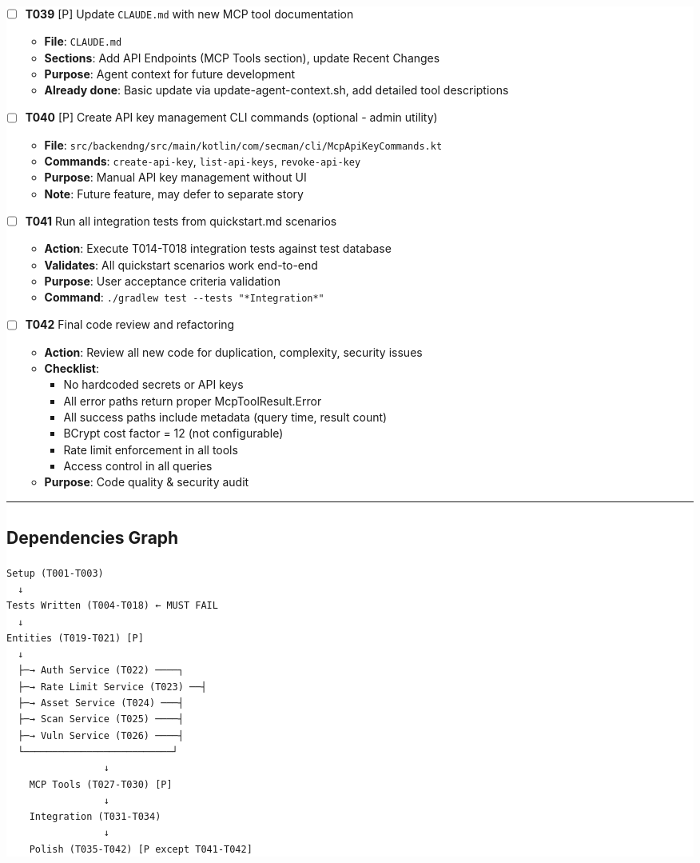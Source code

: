 - [ ] **T039** [P] Update `CLAUDE.md` with new MCP tool documentation
  - **File**: `CLAUDE.md`
  - **Sections**: Add API Endpoints (MCP Tools section), update Recent Changes
  - **Purpose**: Agent context for future development
  - **Already done**: Basic update via update-agent-context.sh, add detailed tool descriptions

- [ ] **T040** [P] Create API key management CLI commands (optional - admin utility)
  - **File**: `src/backendng/src/main/kotlin/com/secman/cli/McpApiKeyCommands.kt`
  - **Commands**: `create-api-key`, `list-api-keys`, `revoke-api-key`
  - **Purpose**: Manual API key management without UI
  - **Note**: Future feature, may defer to separate story

- [ ] **T041** Run all integration tests from quickstart.md scenarios
  - **Action**: Execute T014-T018 integration tests against test database
  - **Validates**: All quickstart scenarios work end-to-end
  - **Purpose**: User acceptance criteria validation
  - **Command**: `./gradlew test --tests "*Integration*"`

- [ ] **T042** Final code review and refactoring
  - **Action**: Review all new code for duplication, complexity, security issues
  - **Checklist**:
    - No hardcoded secrets or API keys
    - All error paths return proper McpToolResult.Error
    - All success paths include metadata (query time, result count)
    - BCrypt cost factor = 12 (not configurable)
    - Rate limit enforcement in all tools
    - Access control in all queries
  - **Purpose**: Code quality & security audit

---

## Dependencies Graph

```
Setup (T001-T003)
  ↓
Tests Written (T004-T018) ← MUST FAIL
  ↓
Entities (T019-T021) [P]
  ↓
  ├─→ Auth Service (T022) ────┐
  ├─→ Rate Limit Service (T023) ──┤
  ├─→ Asset Service (T024) ───┤
  ├─→ Scan Service (T025) ────┤
  ├─→ Vuln Service (T026) ────┤
  └──────────────────────────┘
                 ↓
    MCP Tools (T027-T030) [P]
                 ↓
    Integration (T031-T034)
                 ↓
    Polish (T035-T042) [P except T041-T042]
```
